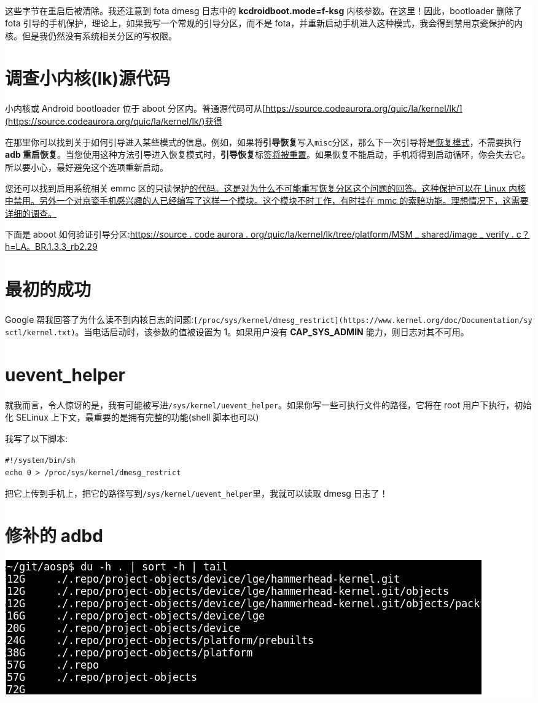 这些字节在重启后被清除。我还注意到 fota dmesg 日志中的 **kcdroidboot.mode=f-ksg** 内核参数。在这里！因此，bootloader 删除了 fota 引导的手机保护，理论上，如果我写一个常规的引导分区，而不是 fota，并重新启动手机进入这种模式，我会得到禁用京瓷保护的内核。但是我仍然没有系统相关分区的写权限。

# 调查小内核(lk)源代码

小内核或 Android bootloader 位于 aboot 分区内。普通源代码可从[https://source.codeaurora.org/quic/la/kernel/lk/](https://source.codeaurora.org/quic/la/kernel/lk/)获得

在那里你可以找到关于如何引导进入某些模式的信息。例如，如果将**引导恢复**写入`misc`分区，那么下一次引导将是[恢复模式](https://source.codeaurora.org/quic/la/kernel/lk/tree/app/aboot/recovery.c?h=LA.BR.1.3.3_rb2.29#n65)，不需要执行 **adb 重启恢复**。当您使用这种方法引导进入恢复模式时，**引导恢复**标签[将被重置](https://android.googlesource.com/platform/bootable/recovery/+/android-4.4.4_r2/recovery.cpp#335)。如果恢复不能启动，手机将得到启动循环，你会失去它。所以要小心，最好避免这个选项重新启动。

您还可以找到启用系统相关 emmc 区的只读保护[的代码。这是对为什么不可能重写恢复分区这个问题的回答。这种保护可以在 Linux 内核中禁用。另外一个对京瓷手机感兴趣的人已经](https://source.codeaurora.org/quic/la/kernel/lk/tree/platform/msm_shared/mmc.c?h=LA%20.BR.1.3.3_rb2.29#n2572)[编写了这样一个模块。这个模块不时工作，有时挂在 mmc 的索赔功能。理想情况下，这需要详细的调查。](https://github.com/hiikezoe/android_mmc_protect)

下面是 aboot 如何验证引导分区:[https://source . code aurora . org/quic/la/kernel/lk/tree/platform/MSM _ shared/image _ verify . c？h=LA。BR.1.3.3_rb2.29](https://source.codeaurora.org/quic/la/kernel/lk/tree/platform/msm_shared/image_verify.c?h=LA.BR.1.3.3_rb2.29)

# 最初的成功

Google 帮我回答了为什么读不到内核日志的问题:`[/proc/sys/kernel/dmesg_restrict](https://www.kernel.org/doc/Documentation/sysctl/kernel.txt)`。当电话启动时，该参数的值被设置为 1。如果用户没有 **CAP_SYS_ADMIN** 能力，则日志对其不可用。

# uevent_helper

就我而言，令人惊讶的是，我有可能被写进`/sys/kernel/uevent_helper`。如果你写一些可执行文件的路径，它将在 root 用户下执行，初始化 SELinux 上下文，最重要的是拥有完整的功能(shell 脚本也可以)

我写了以下脚本:

```
#!/system/bin/sh
echo 0 > /proc/sys/kernel/dmesg_restrict
```

把它上传到手机上，把它的路径写到`/sys/kernel/uevent_helper`里，我就可以读取 dmesg 日志了！

# 修补的 adbd

![](img/abcc3c67c7ed2ac94d0a8f8a53e90481.png)
